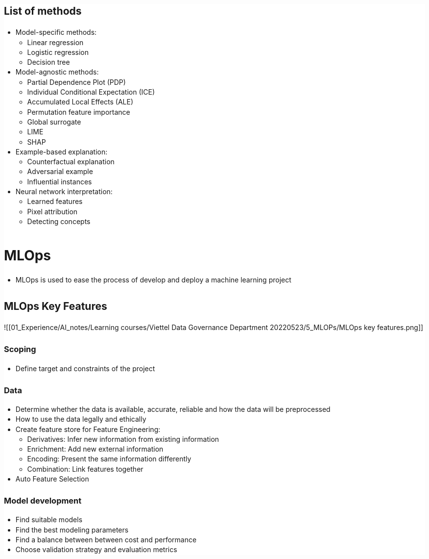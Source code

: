 ## List of methods
- Model-specific methods:
	- Linear regression
	- Logistic regression
	- Decision tree
- Model-agnostic methods:
	- Partial Dependence Plot (PDP)
	- Individual Conditional Expectation (ICE)
	- Accumulated Local Effects (ALE)
	- Permutation feature importance
	- Global surrogate
	- LIME
	- SHAP
- Example-based explanation:
	- Counterfactual explanation
	- Adversarial example
	- Influential instances
- Neural network interpretation:
	- Learned features
	- Pixel attribution
	- Detecting concepts

# MLOps
- MLOps is used to ease the process of develop and deploy a machine learning project

## MLOps Key Features
![[01_Experience/AI_notes/Learning courses/Viettel Data Governance Department 20220523/5_MLOPs/MLOps key features.png]]

### Scoping
- Define target and constraints of the project

### Data
- Determine whether the data is available, accurate, reliable and how the data will be preprocessed
- How to use the data legally and ethically
- Create feature store for Feature Engineering:
	- Derivatives: Infer new information from existing information
	- Enrichment: Add new external information
	- Encoding: Present the same information differently
	- Combination: Link features together
- Auto Feature Selection

### Model development
- Find suitable models
- Find the best modeling parameters 
- Find a balance between between cost and performance
- Choose validation strategy and evaluation metrics
